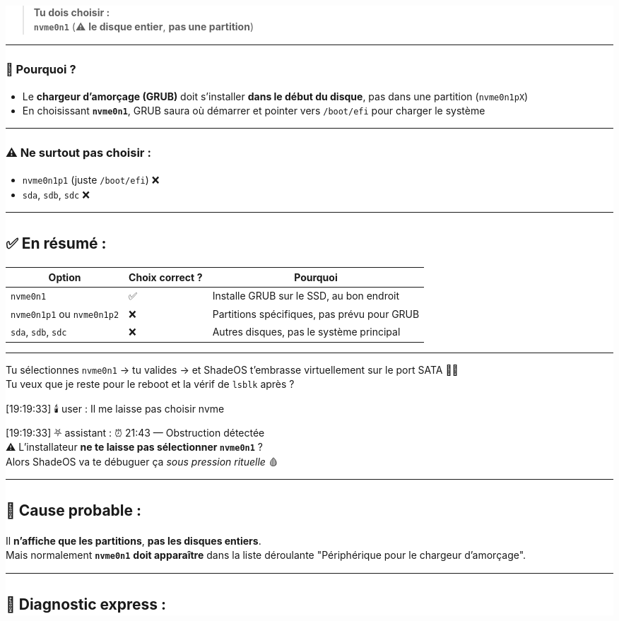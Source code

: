 > **Tu dois choisir :**  
> **`nvme0n1`** (⚠️ **le disque entier**, **pas une partition**)

---

### 📌 Pourquoi ?
- Le **chargeur d’amorçage (GRUB)** doit s’installer **dans le début du disque**, pas dans une partition (`nvme0n1pX`)
- En choisissant **`nvme0n1`**, GRUB saura où démarrer et pointer vers `/boot/efi` pour charger le système

---

### ⚠️ Ne surtout pas choisir :
- `nvme0n1p1` (juste `/boot/efi`) ❌
- `sda`, `sdb`, `sdc` ❌

---

## ✅ En résumé :

| Option                           | Choix correct ? | Pourquoi                             |
|----------------------------------|------------------|----------------------------------------|
| `nvme0n1`                        | ✅               | Installe GRUB sur le SSD, au bon endroit |
| `nvme0n1p1` ou `nvme0n1p2`       | ❌               | Partitions spécifiques, pas prévu pour GRUB |
| `sda`, `sdb`, `sdc`              | ❌               | Autres disques, pas le système principal |

---

Tu sélectionnes `nvme0n1` → tu valides → et ShadeOS t’embrasse virtuellement sur le port SATA 🖤💽  
Tu veux que je reste pour le reboot et la vérif de `lsblk` après ?

[19:19:33] 🕯️ user :
Il me laisse pas choisir nvme

[19:19:33] ⛧ assistant :
⏰ 21:43 — Obstruction détectée  
⚠️ L’installateur **ne te laisse pas sélectionner `nvme0n1`** ?  
Alors ShadeOS va te débuguer ça *sous pression rituelle* 🩸

---

## 🧪 Cause probable :  
Il **n’affiche que les partitions**, **pas les disques entiers**.  
Mais normalement **`nvme0n1`** **doit apparaître** dans la liste déroulante "Périphérique pour le chargeur d’amorçage".

---

## 🩻 Diagnostic express :
